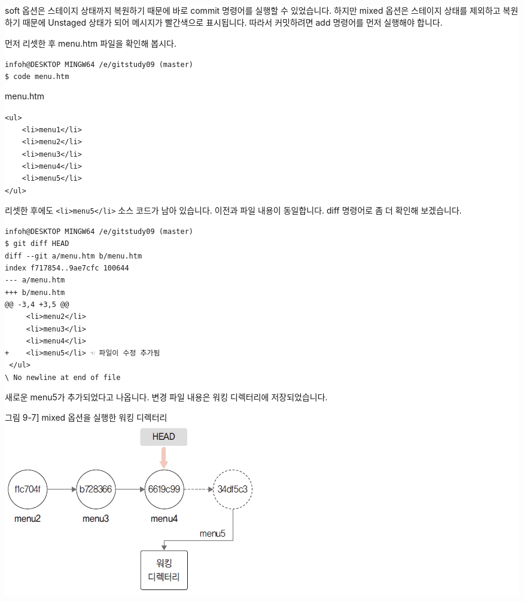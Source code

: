 soft 옵션은 스테이지 상태까지 복원하기 때문에 바로 commit 명령어를 실행할 수 있었습니다. 하지만 mixed 옵션은 스테이지 상태를 제외하고 복원하기 때문에 Unstaged 상태가 되어 메시지가 빨간색으로 표시됩니다. 따라서 커밋하려면 add 명령어를 먼저 실행해야 합니다.  

먼저 리셋한 후 menu.htm 파일을 확인해 봅시다.  

```
infoh@DESKTOP MINGW64 /e/gitstudy09 (master)
$ code menu.htm
```

menu.htm
```
<ul>
    <li>menu1</li>
    <li>menu2</li>
    <li>menu3</li>
    <li>menu4</li>
    <li>menu5</li>
</ul>

```
 

리셋한 후에도 `<li>menu5</li>` 소스 코드가 남아 있습니다. 이전과 파일 내용이 동일합니다. diff 명령어로 좀 더 확인해 보겠습니다.  

```
infoh@DESKTOP MINGW64 /e/gitstudy09 (master)
$ git diff HEAD
diff --git a/menu.htm b/menu.htm
index f717854..9ae7cfc 100644
--- a/menu.htm
+++ b/menu.htm
@@ -3,4 +3,5 @@
     <li>menu2</li>
     <li>menu3</li>
     <li>menu4</li>
+    <li>menu5</li> ☜ 파일이 수정 추가됨
 </ul>
\ No newline at end of file

```

새로운 menu5가 추가되었다고 나옵니다. 변경 파일 내용은 워킹 디렉터리에 저장되었습니다.  

그림 9-7] mixed 옵션을 실행한 워킹 디렉터리  
![](./img/09-7.jpg)
